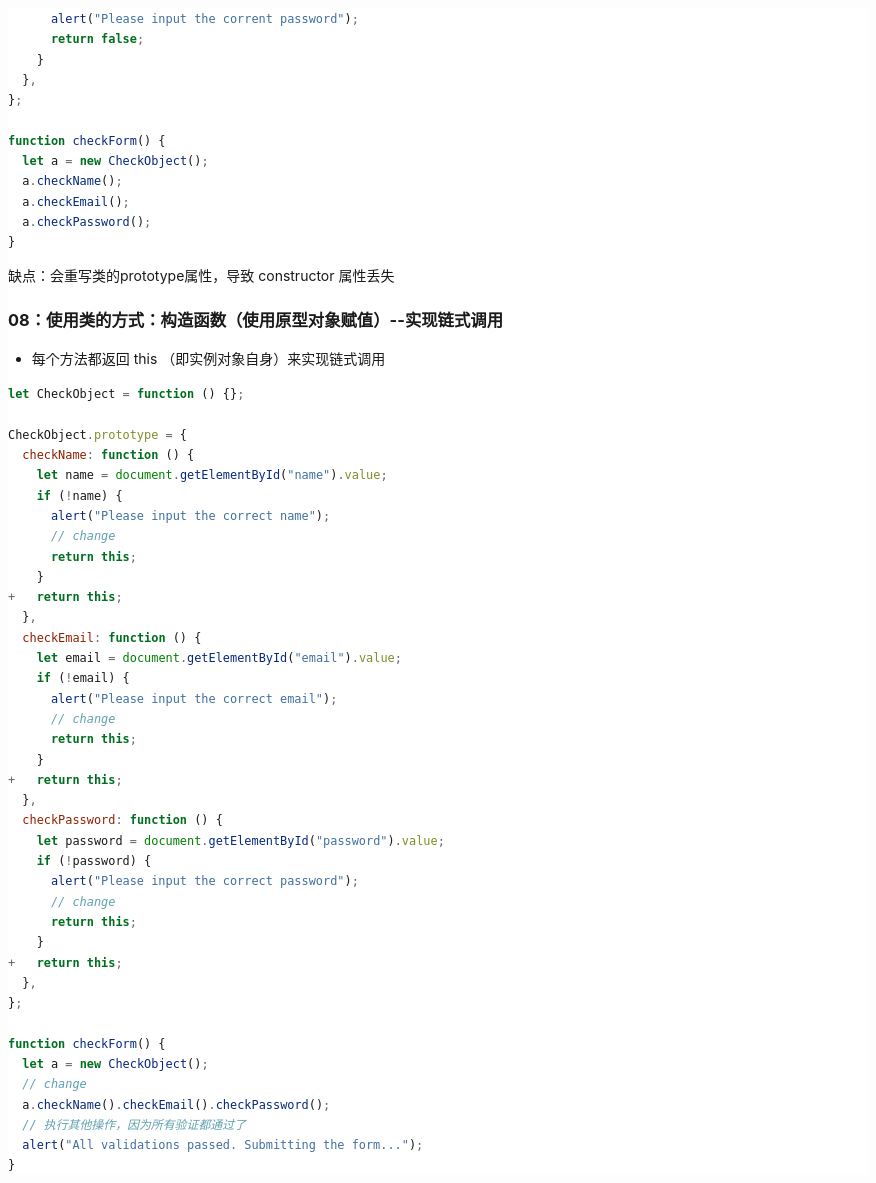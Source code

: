 ```js
      alert("Please input the corrent password");
      return false;
    }
  },
};

function checkForm() {
  let a = new CheckObject();
  a.checkName();
  a.checkEmail();
  a.checkPassword();
}
```

缺点：会重写类的prototype属性，导致 constructor 属性丢失

### 08：使用类的方式：构造函数（使用原型对象赋值）--实现链式调用

- 每个方法都返回 this （即实例对象自身）来实现链式调用

```js
let CheckObject = function () {};

CheckObject.prototype = {
  checkName: function () {
    let name = document.getElementById("name").value;
    if (!name) {
      alert("Please input the correct name");
      // change
      return this;
    }
+   return this;
  },
  checkEmail: function () {
    let email = document.getElementById("email").value;
    if (!email) {
      alert("Please input the correct email");
      // change
      return this;
    }
+   return this;
  },
  checkPassword: function () {
    let password = document.getElementById("password").value;
    if (!password) {
      alert("Please input the correct password");
      // change
      return this;
    }
+   return this;
  },
};

function checkForm() {
  let a = new CheckObject();
  // change
  a.checkName().checkEmail().checkPassword();
  // 执行其他操作，因为所有验证都通过了
  alert("All validations passed. Submitting the form...");
}
```
